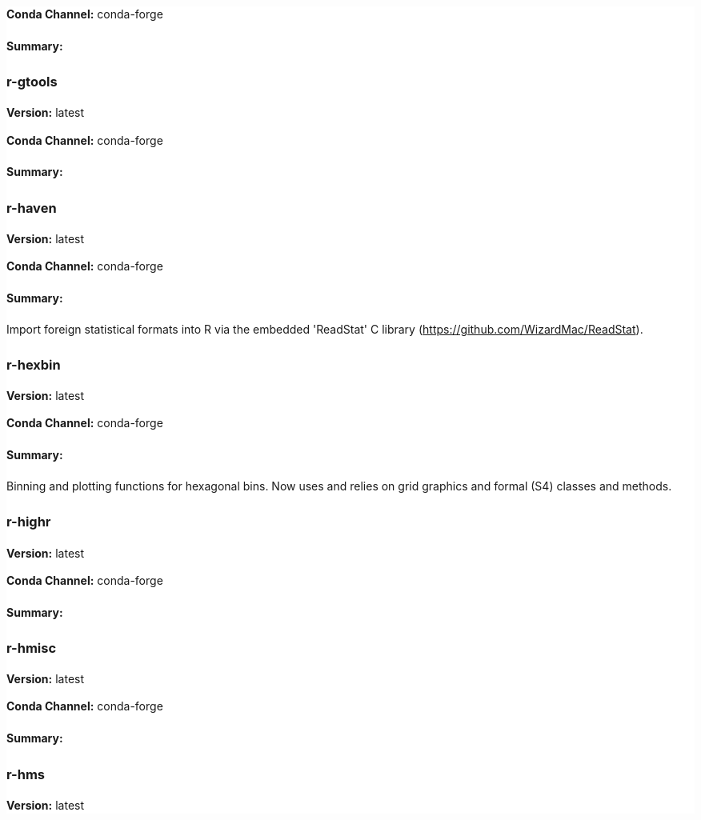 **Conda Channel:** conda-forge

#### Summary:




### r-gtools
**Version:** latest

**Conda Channel:** conda-forge

#### Summary:




### r-haven
**Version:** latest

**Conda Channel:** conda-forge

#### Summary:
Import foreign statistical formats into R via the embedded 'ReadStat' C library (https://github.com/WizardMac/ReadStat).



### r-hexbin
**Version:** latest

**Conda Channel:** conda-forge

#### Summary:
Binning and plotting functions for hexagonal bins. Now uses and relies on grid graphics and formal (S4) classes and methods.



### r-highr
**Version:** latest

**Conda Channel:** conda-forge

#### Summary:




### r-hmisc
**Version:** latest

**Conda Channel:** conda-forge

#### Summary:




### r-hms
**Version:** latest
